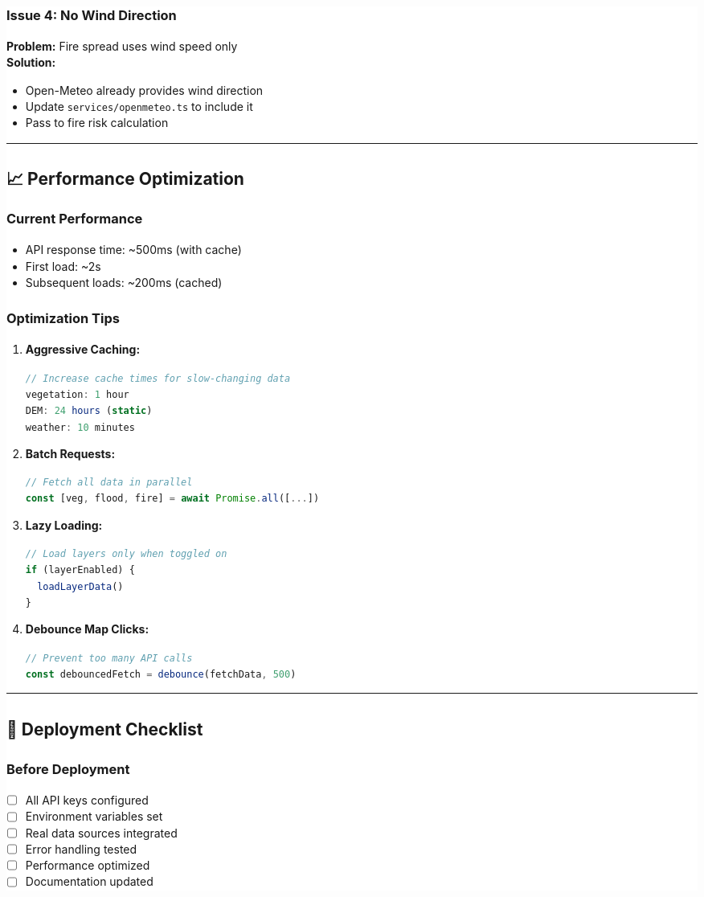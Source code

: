 ### Issue 4: No Wind Direction
**Problem:** Fire spread uses wind speed only  
**Solution:**
- Open-Meteo already provides wind direction
- Update `services/openmeteo.ts` to include it
- Pass to fire risk calculation

---

## 📈 Performance Optimization

### Current Performance
- API response time: ~500ms (with cache)
- First load: ~2s
- Subsequent loads: ~200ms (cached)

### Optimization Tips

1. **Aggressive Caching:**
   ```typescript
   // Increase cache times for slow-changing data
   vegetation: 1 hour
   DEM: 24 hours (static)
   weather: 10 minutes
   ```

2. **Batch Requests:**
   ```typescript
   // Fetch all data in parallel
   const [veg, flood, fire] = await Promise.all([...])
   ```

3. **Lazy Loading:**
   ```typescript
   // Load layers only when toggled on
   if (layerEnabled) {
     loadLayerData()
   }
   ```

4. **Debounce Map Clicks:**
   ```typescript
   // Prevent too many API calls
   const debouncedFetch = debounce(fetchData, 500)
   ```

---

## 🚀 Deployment Checklist

### Before Deployment

- [ ] All API keys configured
- [ ] Environment variables set
- [ ] Real data sources integrated
- [ ] Error handling tested
- [ ] Performance optimized
- [ ] Documentation updated

